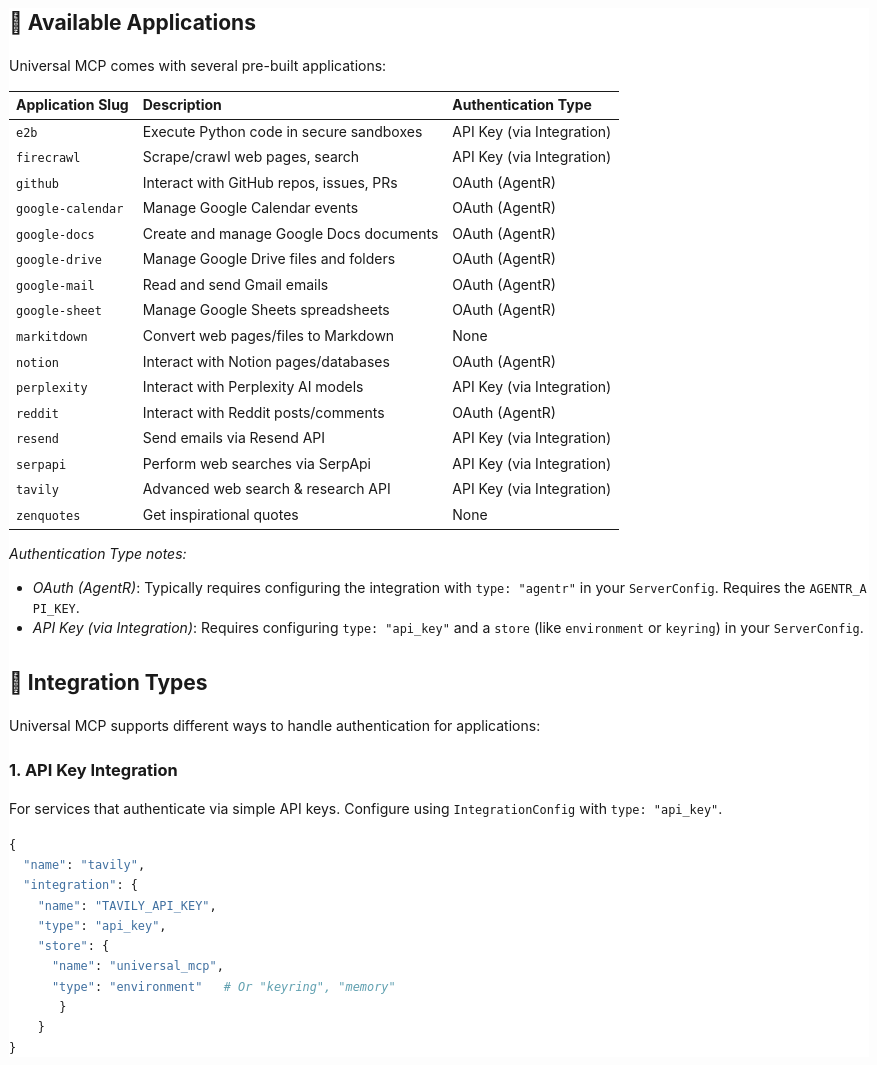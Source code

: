 ## 🧩 Available Applications

Universal MCP comes with several pre-built applications:

| Application Slug | Description                              | Authentication Type                       |
| :--------------- | :--------------------------------------- | :---------------------------------------- |
| `e2b`            | Execute Python code in secure sandboxes  | API Key (via Integration)                 |
| `firecrawl`      | Scrape/crawl web pages, search           | API Key (via Integration)                 |
| `github`         | Interact with GitHub repos, issues, PRs  | OAuth (AgentR)                            |
| `google-calendar`| Manage Google Calendar events            | OAuth (AgentR)                            |
| `google-docs`    | Create and manage Google Docs documents  | OAuth (AgentR)                            |
| `google-drive`   | Manage Google Drive files and folders    | OAuth (AgentR)                            |
| `google-mail`    | Read and send Gmail emails               | OAuth (AgentR)                            |
| `google-sheet`   | Manage Google Sheets spreadsheets        | OAuth (AgentR)                            |
| `markitdown`     | Convert web pages/files to Markdown      | None                                      |
| `notion`         | Interact with Notion pages/databases     | OAuth (AgentR)                            |
| `perplexity`     | Interact with Perplexity AI models       | API Key (via Integration)                 |
| `reddit`         | Interact with Reddit posts/comments      | OAuth (AgentR)                            |
| `resend`         | Send emails via Resend API               | API Key (via Integration)                 |
| `serpapi`        | Perform web searches via SerpApi         | API Key (via Integration)                 |
| `tavily`         | Advanced web search & research API       | API Key (via Integration)                 |
| `zenquotes`      | Get inspirational quotes                 | None                                      |

*Authentication Type notes:*
*   *OAuth (AgentR)*: Typically requires configuring the integration with `type: "agentr"` in your `ServerConfig`. Requires the `AGENTR_API_KEY`.
*   *API Key (via Integration)*: Requires configuring `type: "api_key"` and a `store` (like `environment` or `keyring`) in your `ServerConfig`.

## 🔐 Integration Types

Universal MCP supports different ways to handle authentication for applications:

### 1. API Key Integration

For services that authenticate via simple API keys. Configure using `IntegrationConfig` with `type: "api_key"`.

```python
{
  "name": "tavily",
  "integration": {
    "name": "TAVILY_API_KEY",
    "type": "api_key",
    "store": {
      "name": "universal_mcp",
      "type": "environment"   # Or "keyring", "memory"
       }
    } 
}
```
